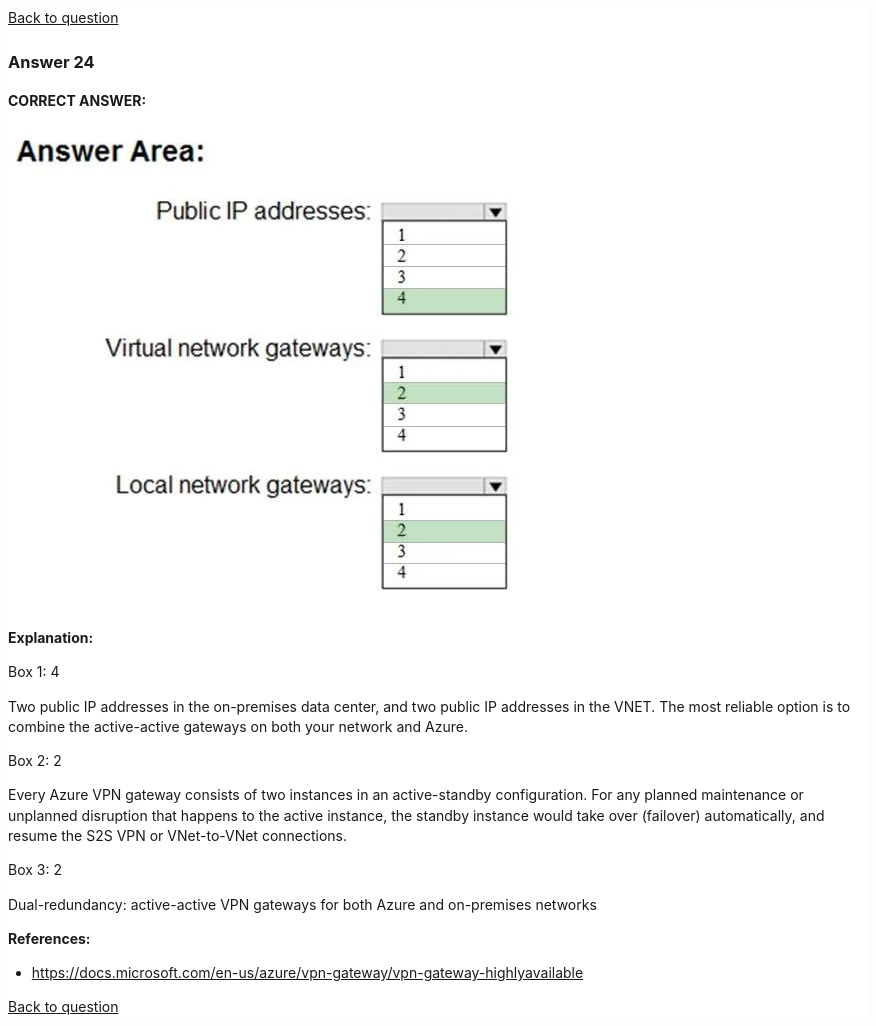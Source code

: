 [Back to question](#question-23)

### Answer 24

**CORRECT ANSWER:**

![](image/a-24-1.webp)

**Explanation:**

Box 1: 4

Two public IP addresses in the on-premises data center, and two public IP addresses in the VNET.
The most reliable option is to combine the active-active gateways on both your network and Azure.

Box 2: 2

Every Azure VPN gateway consists of two instances in an active-standby configuration. For any planned
maintenance or unplanned disruption that happens to the active instance, the standby instance would take
over (failover) automatically, and resume the S2S VPN or VNet-to-VNet connections.

Box 3: 2

Dual-redundancy: active-active VPN gateways for both Azure and on-premises networks

**References:**
* https://docs.microsoft.com/en-us/azure/vpn-gateway/vpn-gateway-highlyavailable

[Back to question](#question-24)
